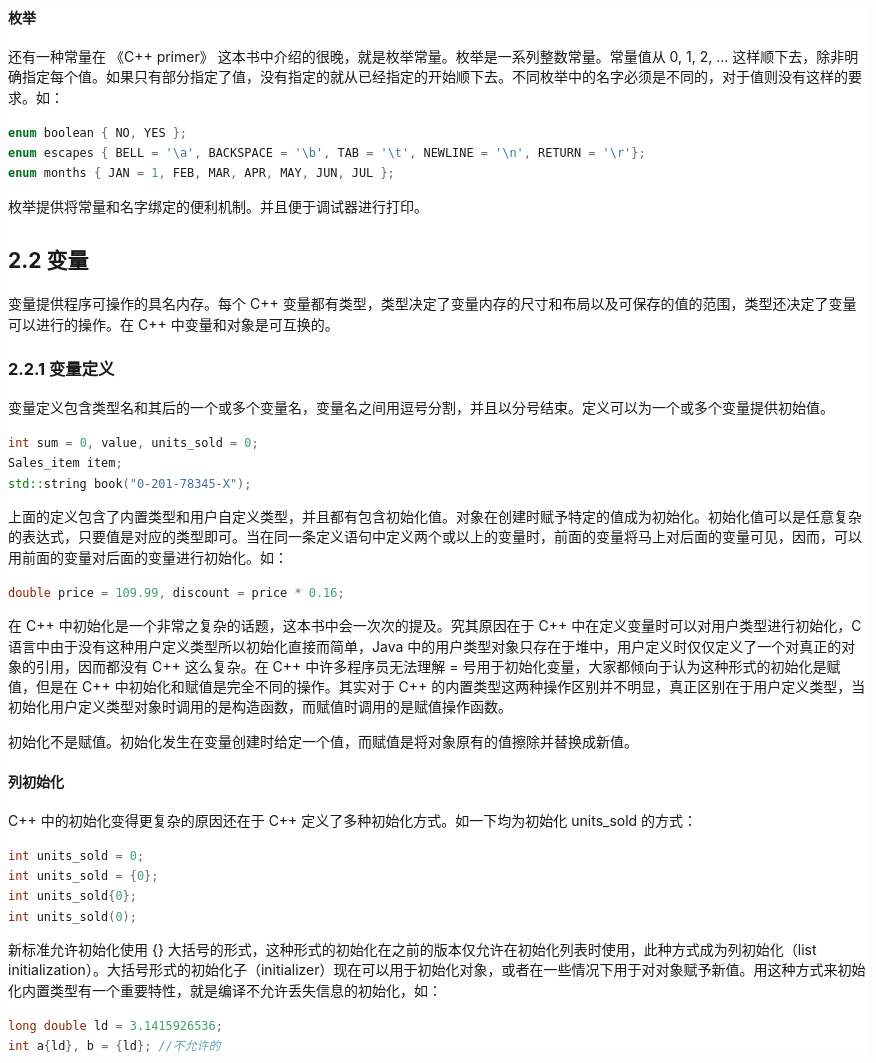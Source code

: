 #### 枚举

还有一种常量在 《C++ primer》 这本书中介绍的很晚，就是枚举常量。枚举是一系列整数常量。常量值从 0, 1, 2, ... 这样顺下去，除非明确指定每个值。如果只有部分指定了值，没有指定的就从已经指定的开始顺下去。不同枚举中的名字必须是不同的，对于值则没有这样的要求。如：

````cpp
enum boolean { NO, YES };
enum escapes { BELL = '\a', BACKSPACE = '\b', TAB = '\t', NEWLINE = '\n', RETURN = '\r'};
enum months { JAN = 1, FEB, MAR, APR, MAY, JUN, JUL };
````

枚举提供将常量和名字绑定的便利机制。并且便于调试器进行打印。

## 2.2 变量

变量提供程序可操作的具名内存。每个 C++ 变量都有类型，类型决定了变量内存的尺寸和布局以及可保存的值的范围，类型还决定了变量可以进行的操作。在 C++ 中变量和对象是可互换的。

### 2.2.1 变量定义

变量定义包含类型名和其后的一个或多个变量名，变量名之间用逗号分割，并且以分号结束。定义可以为一个或多个变量提供初始值。

````cpp
int sum = 0, value, units_sold = 0;
Sales_item item;
std::string book("0-201-78345-X");
````

上面的定义包含了内置类型和用户自定义类型，并且都有包含初始化值。对象在创建时赋予特定的值成为初始化。初始化值可以是任意复杂的表达式，只要值是对应的类型即可。当在同一条定义语句中定义两个或以上的变量时，前面的变量将马上对后面的变量可见，因而，可以用前面的变量对后面的变量进行初始化。如：

````cpp
double price = 109.99, discount = price * 0.16;
````

在 C++ 中初始化是一个非常之复杂的话题，这本书中会一次次的提及。究其原因在于 C++ 中在定义变量时可以对用户类型进行初始化，C 语言中由于没有这种用户定义类型所以初始化直接而简单，Java 中的用户类型对象只存在于堆中，用户定义时仅仅定义了一个对真正的对象的引用，因而都没有 C++ 这么复杂。在 C++ 中许多程序员无法理解 = 号用于初始化变量，大家都倾向于认为这种形式的初始化是赋值，但是在 C++ 中初始化和赋值是完全不同的操作。其实对于 C++ 的内置类型这两种操作区别并不明显，真正区别在于用户定义类型，当初始化用户定义类型对象时调用的是构造函数，而赋值时调用的是赋值操作函数。

初始化不是赋值。初始化发生在变量创建时给定一个值，而赋值是将对象原有的值擦除并替换成新值。

#### 列初始化

C++ 中的初始化变得更复杂的原因还在于 C++ 定义了多种初始化方式。如一下均为初始化 units_sold 的方式：

````cpp
int units_sold = 0;
int units_sold = {0};
int units_sold{0};
int units_sold(0);
````

新标准允许初始化使用 {} 大括号的形式，这种形式的初始化在之前的版本仅允许在初始化列表时使用，此种方式成为列初始化（list initialization）。大括号形式的初始化子（initializer）现在可以用于初始化对象，或者在一些情况下用于对对象赋予新值。用这种方式来初始化内置类型有一个重要特性，就是编译不允许丢失信息的初始化，如：

````cpp
long double ld = 3.1415926536;
int a{ld}, b = {ld}; //不允许的
````
